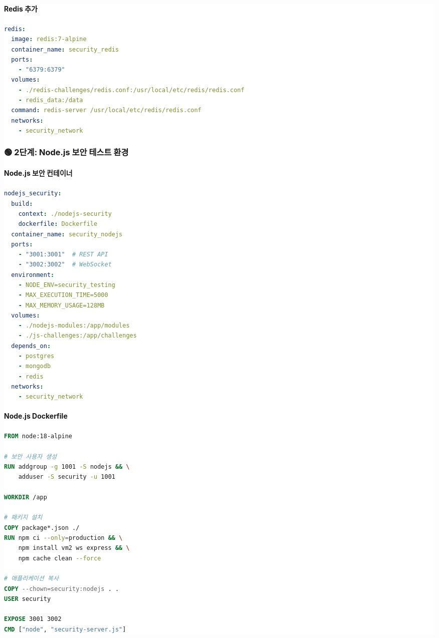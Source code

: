 #### Redis 추가
```yaml
redis:
  image: redis:7-alpine
  container_name: security_redis
  ports:
    - "6379:6379"
  volumes:
    - ./redis-challenges/redis.conf:/usr/local/etc/redis/redis.conf
    - redis_data:/data
  command: redis-server /usr/local/etc/redis/redis.conf
  networks:
    - security_network
```

### 🟢 **2단계: Node.js 보안 테스트 환경**

#### Node.js 보안 컨테이너
```yaml
nodejs_security:
  build: 
    context: ./nodejs-security
    dockerfile: Dockerfile
  container_name: security_nodejs
  ports:
    - "3001:3001"  # REST API
    - "3002:3002"  # WebSocket
  environment:
    - NODE_ENV=security_testing
    - MAX_EXECUTION_TIME=5000
    - MAX_MEMORY_USAGE=128MB
  volumes:
    - ./nodejs-modules:/app/modules
    - ./js-challenges:/app/challenges
  depends_on:
    - postgres
    - mongodb
    - redis
  networks:
    - security_network
```

#### Node.js Dockerfile
```dockerfile
FROM node:18-alpine

# 보안 사용자 생성
RUN addgroup -g 1001 -S nodejs && \
    adduser -S security -u 1001

WORKDIR /app

# 패키지 설치
COPY package*.json ./
RUN npm ci --only=production && \
    npm install vm2 ws express && \
    npm cache clean --force

# 애플리케이션 복사
COPY --chown=security:nodejs . .
USER security

EXPOSE 3001 3002
CMD ["node", "security-server.js"]
```